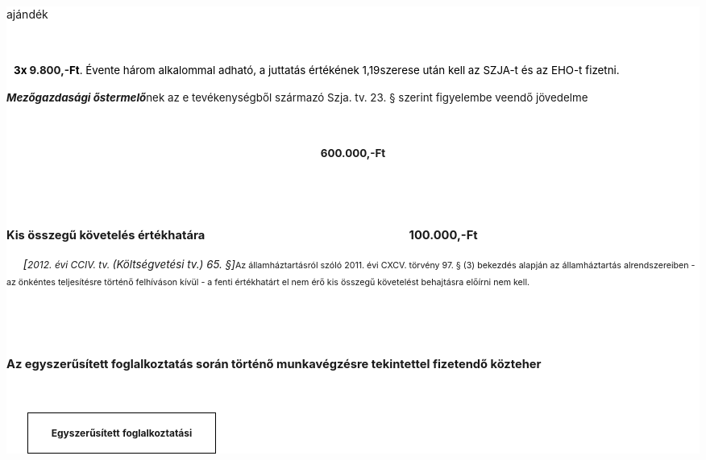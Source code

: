 ajándék</strong></span></em></p><p class="MsoNormal"><strong style="mso-bidi-font-weight: normal;"><em style="mso-bidi-font-style: normal;"><span style="font-size: 10.0pt;">&nbsp;</span></em></strong></p></td><td style="width: 263.75pt; border-top: none; border-left: none; border-bottom: solid windowtext 1.0pt; border-right: solid windowtext 1.0pt; mso-border-top-alt: solid windowtext .5pt; mso-border-left-alt: solid windowtext .5pt; mso-border-alt: solid windowtext .5pt; padding: 0cm 5.4pt 0cm 5.4pt;" valign="top" width="264"><p class="MsoNormal" style="margin-left: -5.4pt; text-indent: 6.6pt;"><span style="font-size: 10.0pt; color: black;"><span style="mso-spacerun: yes;">&nbsp;</span><span style="mso-spacerun: yes;">&nbsp;</span><strong style="mso-bidi-font-weight: normal;">3x </strong></span><strong style="mso-bidi-font-weight: normal;"><span style="font-size: 10.0pt;">9.800,-<span style="color: black;">Ft</span></span></strong><span style="font-size: 10.0pt; color: black;">. Évente három alkalommal adható, a juttatás értékének 1,19szerese után kell az SZJA-t és az EHO-t fizetni.</span></p></td></tr><tr style="mso-yfti-irow: 5; mso-yfti-lastrow: yes;"><td style="width: 177.2pt; border: solid windowtext 1.0pt; border-top: none; mso-border-top-alt: solid windowtext .5pt; mso-border-alt: solid windowtext .5pt; padding: 0cm 5.4pt 0cm 5.4pt;" valign="top" width="177"><p class="MsoNormal" style="text-align: left;" align="left"><strong style="mso-bidi-font-weight: normal;"><em style="mso-bidi-font-style: normal;"><span style="font-size: 10.0pt;">Mezőgazdasági őstermelő</span></em></strong><span style="font-size: 10.0pt;">nek az e tevékenységből származó Szja. tv. 23. § szerint figyelembe veendő jövedelme </span></p><p class="MsoNormal" style="text-align: left;" align="left"><strong style="mso-bidi-font-weight: normal;"><em style="mso-bidi-font-style: normal;"><span style="font-size: 10.0pt;">&nbsp;</span></em></strong></p></td><td style="width: 263.75pt; border-top: none; border-left: none; border-bottom: solid windowtext 1.0pt; border-right: solid windowtext 1.0pt; mso-border-top-alt: solid windowtext .5pt; mso-border-left-alt: solid windowtext .5pt; mso-border-alt: solid windowtext .5pt; padding: 0cm 5.4pt 0cm 5.4pt;" valign="top" width="264"><p class="MsoNormal" style="text-align: center;" align="center"><strong style="mso-bidi-font-weight: normal;"><span style="font-size: 10.0pt;">600.000,-Ft</span></strong><span style="font-size: 10.0pt;"></span></p></td></tr></tbody></table><p class="MsoNormal" style="tab-stops: decimal 243.1pt left 374.0pt 383.35pt;"><span style="font-size: 10.0pt; mso-bidi-font-weight: bold;">&nbsp;</span></p><p class="MsoNormal" style="tab-stops: decimal 243.1pt left 374.0pt 383.35pt;"><span style="font-size: 10.0pt; mso-bidi-font-weight: bold;">&nbsp;</span></p><p class="MsoNormal" style="tab-stops: 14.2pt;"><strong style="mso-bidi-font-weight: normal;"><span style="font-size: 11.0pt;">Kis összegű követelés értékhatára<span style="mso-tab-count: 7;">&nbsp;&nbsp;&nbsp;&nbsp;&nbsp;&nbsp;&nbsp;&nbsp;&nbsp;&nbsp;&nbsp;&nbsp;&nbsp;&nbsp;&nbsp;&nbsp;&nbsp;&nbsp;&nbsp;&nbsp;&nbsp;&nbsp;&nbsp;&nbsp;&nbsp;&nbsp;&nbsp;&nbsp;&nbsp;&nbsp;&nbsp;&nbsp;&nbsp;&nbsp;&nbsp;&nbsp;&nbsp;&nbsp;&nbsp;&nbsp;&nbsp;&nbsp;&nbsp;&nbsp;&nbsp;&nbsp;&nbsp;&nbsp;&nbsp;&nbsp;&nbsp;&nbsp;&nbsp;&nbsp;&nbsp;&nbsp;&nbsp;&nbsp;&nbsp;&nbsp;&nbsp;&nbsp;&nbsp;&nbsp;&nbsp;&nbsp;&nbsp;&nbsp;&nbsp;&nbsp;&nbsp;&nbsp; </span>100.000,-Ft</span></strong></p><p class="MsoNormal" style="tab-stops: 14.2pt;"><em style="mso-bidi-font-style: normal;"><span style="font-size: 11.0pt;"><span style="mso-tab-count: 1;">&nbsp;&nbsp;&nbsp;&nbsp; </span>[</span></em><em style="mso-bidi-font-style: normal;"><span style="font-size: 9.0pt;">2012. évi CCIV. tv. </span></em><em style="mso-bidi-font-style: normal;"><span style="font-size: 10.0pt;">(Költségvetési tv.) 65. §]</span></em><span style="font-size: 8.0pt;">Az államháztartásról szóló 2011. évi CXCV. törvény 97. § (3) bekezdés alapján az államháztartás alrendszereiben - az önkéntes teljesítésre történő felhíváson kívül - a fenti értékhatárt el nem érő kis összegű követelést behajtásra előírni nem kell.</span></p><p class="MsoNormal"><strong style="mso-bidi-font-weight: normal;"><span style="font-size: 10.0pt;">&nbsp;</span></strong></p><p class="MsoNormal" style="margin-left: 14.2pt; text-indent: -14.2pt;"><strong style="mso-bidi-font-weight: normal;"><span style="font-size: 10.0pt;">&nbsp;</span></strong></p><p class="MsoNormal" style="margin-left: 14.2pt; text-indent: -14.2pt; tab-stops: 21.3pt;"><strong style="mso-bidi-font-weight: normal;"><span style="font-size: 11.0pt;">Az egyszerűsített foglalkoztatás során történő munkavégzésre tekintettel fizetendő közteher </span></strong></p><p class="MsoNormal" style="margin-left: 14.2pt; text-indent: -14.2pt;"><em style="mso-bidi-font-style: normal;"><span style="font-size: 11.0pt;">&nbsp;</span></em></p><table class="MsoNormalTable" style="margin-left: 19.6pt; border-collapse: collapse; border: none; mso-border-alt: solid windowtext .5pt; mso-yfti-tbllook: 480; mso-padding-alt: 0cm 5.4pt 0cm 5.4pt; mso-border-insideh: .5pt solid windowtext; mso-border-insidev: .5pt solid windowtext;" border="1" cellpadding="0" cellspacing="0"><tbody><tr style="mso-yfti-irow: 0; mso-yfti-firstrow: yes; height: 23.5pt;"><td style="width: 163.0pt; border: solid windowtext 1.0pt; mso-border-alt: solid windowtext .5pt; padding: 0cm 5.4pt 0cm 5.4pt; height: 23.5pt;" colspan="2" valign="top" width="163"><p class="MsoNormal" style="text-align: center;" align="center"><strong style="mso-bidi-font-weight: normal;"><span style="font-size: 9.0pt;">Egyszerűsített foglalkoztatási